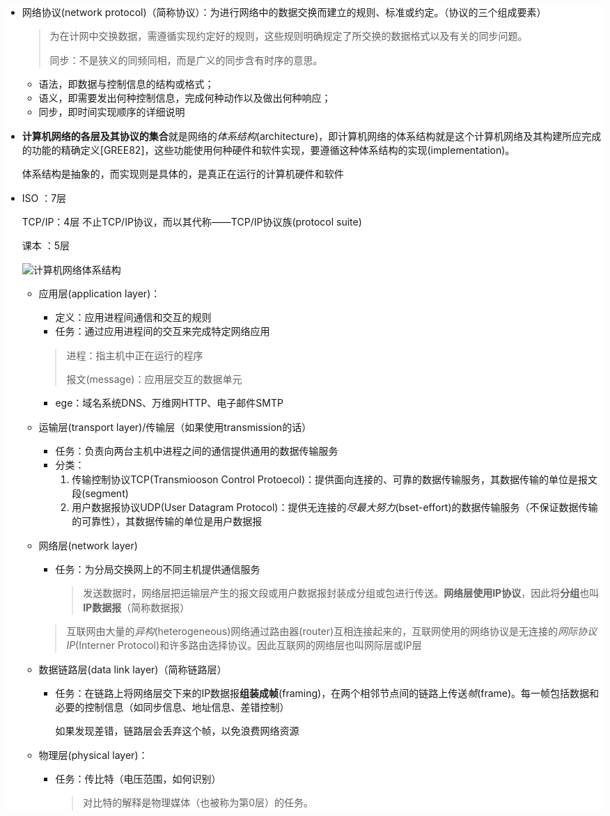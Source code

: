 + 网络协议(network protocol)（简称协议）：为进行网络中的数据交换而建立的规则、标准或约定。（协议的三个组成要素）

  > 为在计网中交换数据，需遵循实现约定好的规则，这些规则明确规定了所交换的数据格式以及有关的同步问题。
  >
  > 同步：不是狭义的同频同相，而是广义的同步含有时序的意思。

  + 语法，即数据与控制信息的结构或格式；
  + 语义，即需要发出何种控制信息，完成何种动作以及做出何种响应；
  + 同步，即时间实现顺序的详细说明

+ **计算机网络的各层及其协议的集合**就是网络的*体系结构*(architecture)，即计算机网络的体系结构就是这个计算机网络及其构建所应完成的功能的精确定义[GREE82]，这些功能使用何种硬件和软件实现，要遵循这种体系结构的实现(implementation)。

  体系结构是抽象的，而实现则是具体的，是真正在运行的计算机硬件和软件

+ ISO      ：7层

  TCP/IP：4层  不止TCP/IP协议，而以其代称——TCP/IP协议族(protocol suite)

  课本    ：5层

   ![计算机网络体系结构](https://cdn.jsdelivr.net/gh/zweix123/CS-notes-img@master/Computer-Network/计算机网络体系结构.png)

  + 应用层(application layer)：

    + 定义：应用进程间通信和交互的规则
    + 任务：通过应用进程间的交互来完成特定网络应用

    > 进程：指主机中正在运行的程序
    >
    > 报文(message)：应用层交互的数据单元

    + ege：域名系统DNS、万维网HTTP、电子邮件SMTP

  + 运输层(transport layer)/传输层（如果使用transmission的话）

    + 任务：负责向两台主机中进程之间的通信提供通用的数据传输服务
    + 分类：
      1. 传输控制协议TCP(Transmiooson Control Protoecol)：提供面向连接的、可靠的数据传输服务，其数据传输的单位是报文段(segment)
      2. 用户数据报协议UDP(User Datagram Protocol)：提供无连接的*尽最大努力*(bset-effort)的数据传输服务（不保证数据传输的可靠性），其数据传输的单位是用户数据报

  + 网络层(network layer)

    + 任务：为分局交换网上的不同主机提供通信服务

      > 发送数据时，网络层把运输层产生的报文段或用户数据报封装成分组或包进行传送。**网络层使用IP协议**，因此将**分组**也叫**IP数据报**（简称数据报）

    > 互联网由大量的*异构*(heterogeneous)网络通过路由器(router)互相连接起来的，互联网使用的网络协议是无连接的*网际协议IP*(Interner Protocol)和许多路由选择协议。因此互联网的网络层也叫网际层或IP层

  + 数据链路层(data link layer)（简称链路层）

    + 任务：在链路上将网络层交下来的IP数据报**组装成帧**(framing)，在两个相邻节点间的链路上传送*帧*(frame)。每一帧包括数据和必要的控制信息（如同步信息、地址信息、差错控制）

      如果发现差错，链路层会丢弃这个帧，以免浪费网络资源

  + 物理层(physical layer)：

    + 任务：传比特（电压范围，如何识别）

      > 对比特的解释是物理媒体（也被称为第0层）的任务。
